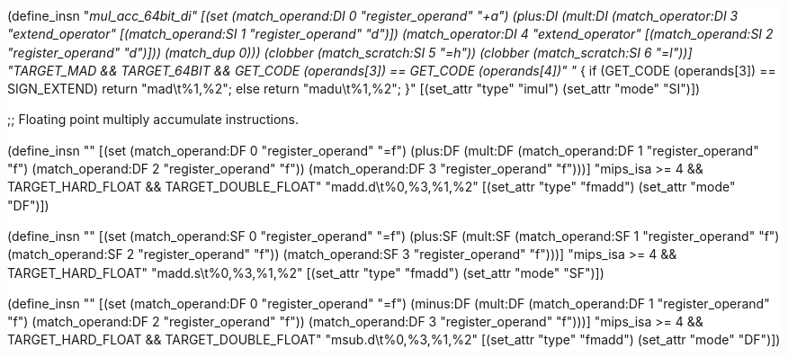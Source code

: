 (define_insn "*mul_acc_64bit_di"
  [(set (match_operand:DI 0 "register_operand" "+a")
	(plus:DI (mult:DI (match_operator:DI 3 "extend_operator"
			   [(match_operand:SI 1 "register_operand" "d")])
			  (match_operator:DI 4 "extend_operator"
			   [(match_operand:SI 2 "register_operand" "d")]))
		 (match_dup 0)))
   (clobber (match_scratch:SI 5 "=h"))
   (clobber (match_scratch:SI 6 "=l"))]
  "TARGET_MAD
   && TARGET_64BIT
   && GET_CODE (operands[3]) == GET_CODE (operands[4])"
  "*
{
  if (GET_CODE (operands[3]) == SIGN_EXTEND)
    return \"mad\\t%1,%2\";
  else
    return \"madu\\t%1,%2\";
}"
  [(set_attr "type"	"imul")
   (set_attr "mode"	"SI")])

;; Floating point multiply accumulate instructions.

(define_insn ""
  [(set (match_operand:DF 0 "register_operand" "=f")
	(plus:DF (mult:DF (match_operand:DF 1 "register_operand" "f")
			  (match_operand:DF 2 "register_operand" "f"))
		 (match_operand:DF 3 "register_operand" "f")))]
  "mips_isa >= 4 && TARGET_HARD_FLOAT && TARGET_DOUBLE_FLOAT"
  "madd.d\\t%0,%3,%1,%2"
  [(set_attr "type"	"fmadd")
   (set_attr "mode"	"DF")])

(define_insn ""
  [(set (match_operand:SF 0 "register_operand" "=f")
	(plus:SF (mult:SF (match_operand:SF 1 "register_operand" "f")
			  (match_operand:SF 2 "register_operand" "f"))
		 (match_operand:SF 3 "register_operand" "f")))]
  "mips_isa >= 4 && TARGET_HARD_FLOAT"
  "madd.s\\t%0,%3,%1,%2"
  [(set_attr "type"	"fmadd")
   (set_attr "mode"	"SF")])

(define_insn ""
  [(set (match_operand:DF 0 "register_operand" "=f")
	(minus:DF (mult:DF (match_operand:DF 1 "register_operand" "f")
			   (match_operand:DF 2 "register_operand" "f"))
		  (match_operand:DF 3 "register_operand" "f")))]
  "mips_isa >= 4 && TARGET_HARD_FLOAT && TARGET_DOUBLE_FLOAT"
  "msub.d\\t%0,%3,%1,%2"
  [(set_attr "type"	"fmadd")
   (set_attr "mode"	"DF")])
